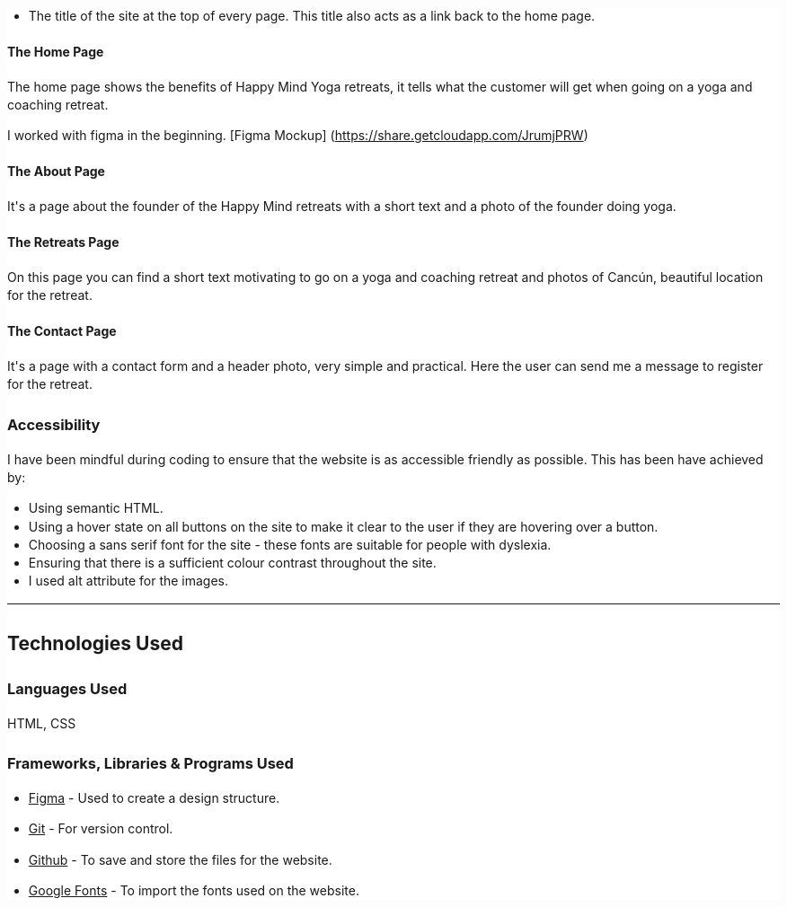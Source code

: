 * The title of the site at the top of every page. This title also acts as a link back to the home page.


#### The Home Page

The home page shows the benefits of Happy Mind Yoga retreats, it tells what the customer will get when going on a yoga and coaching retreat. 

I worked with figma in the beginning. [Figma Mockup] (https://share.getcloudapp.com/JrumjPRW)

#### The About Page

It's a page about the founder of the Happy Mind retreats with a short text and a photo of the founder doing yoga.

#### The Retreats Page

On this page you can find a short text motivating to go on a yoga and coaching retreat and photos of Cancún, beautiful location for the retreat.

#### The Contact Page

It's a page with a contact form and a header photo, very simple and practical. Here the user can send me a message to register for the retreat.


### Accessibility

I have been mindful during coding to ensure that the website is as accessible friendly as possible. This has been have achieved by:

* Using semantic HTML.
* Using a hover state on all buttons on the site to make it clear to the user if they are hovering over a button.
* Choosing a sans serif font for the site - these fonts are suitable for people with dyslexia.
* Ensuring that there is a sufficient colour contrast throughout the site.
* I used alt attribute for the images. 

- - -

## Technologies Used

### Languages Used

HTML, CSS 

### Frameworks, Libraries & Programs Used

* [Figma](https://figma.com/) - Used to create a design structure.

* [Git](https://git-scm.com/) - For version control.

* [Github](https://github.com/) - To save and store the files for the website.

* [Google Fonts](https://fonts.google.com/) - To import the fonts used on the website.
